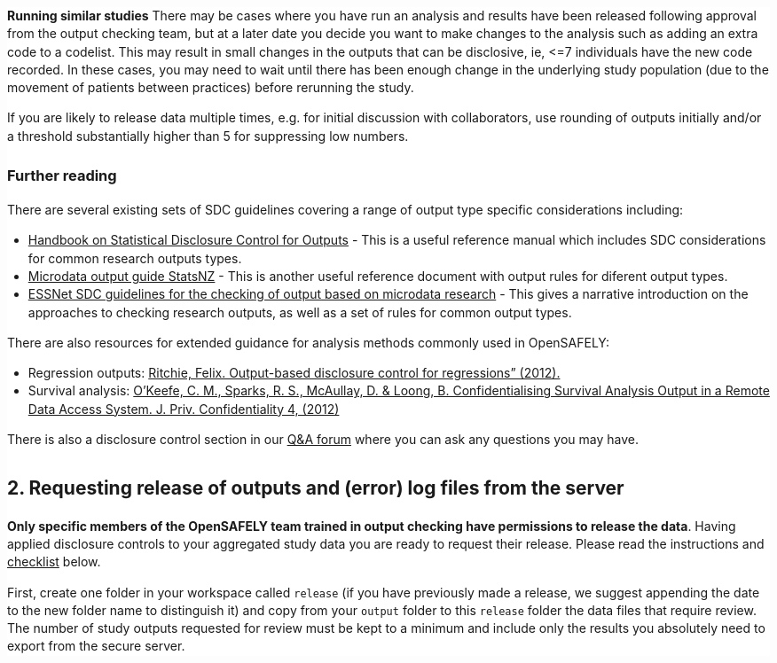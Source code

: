 **Running similar studies**
There may be cases where you have run an analysis and results have been released following approval from the output checking team, but at a later date you decide you want to make changes to the analysis such as adding an extra code to a codelist. This may result in small changes in the outputs that can be disclosive, ie, <=7 individuals have the new code recorded. In these cases, you may need to wait until there has been enough change in the underlying study population (due to the movement of patients between practices) before rerunning the study.

If you are likely to release data multiple times, e.g. for initial discussion with collaborators, use rounding of outputs initially and/or a threshold substantially higher than 5 for suppressing low numbers.

### Further reading

There are several existing sets of SDC guidelines covering a range of output type specific considerations including:

* [Handbook on Statistical Disclosure Control for Outputs](https://securedatagroup.files.wordpress.com/2019/10/sdc-handbook-v1.0.pdf) - This is a useful reference manual which includes SDC considerations for common research outputs types.
* [Microdata output guide StatsNZ](https://web.archive.org/web/20220203084913/https://www.stats.govt.nz/assets/Methods/Microdata-Output-Guide-2020-v5-1.pdf) - This is another useful reference document with output rules for diferent output types.
* [ESSNet SDC guidelines for the checking of output based on microdata research](https://research.cbs.nl/casc/ESSnet/GuidelinesForOutputChecking_Dec2009.pdf) - This gives a narrative introduction on the approaches to checking research outputs, as well as a set of rules for common output types.


There are also resources for extended guidance for analysis methods commonly used in OpenSAFELY:

* Regression outputs:
    [Ritchie, Felix. Output-based disclosure control for regressions” (2012).](https://www2.uwe.ac.uk/faculties/BBS/BUS/Research/economics2012/1209.pdf)
* Survival analysis:
    [O’Keefe, C. M., Sparks, R. S., McAullay, D. & Loong, B. Confidentialising Survival Analysis Output in a Remote Data Access System. J. Priv. Confidentiality 4, (2012)](https://journalprivacyconfidentiality.org/index.php/jpc/article/view/614)

There is also a disclosure control section in our [Q&A forum](https://github.com/opensafely/documentation/discussions/categories/disclosure-control) where you can ask any questions you may have.

## 2. Requesting release of outputs and (error) log files from the server


**Only specific members of the OpenSAFELY team trained in output checking have permissions to release the data**. Having applied disclosure controls to your aggregated study data you are ready to request their release. Please read the instructions and [checklist](#checklist) below.

First, create one folder in your workspace called `release` (if you have previously made a release, we suggest appending the date to the new folder name to distinguish it) and copy from your `output` folder to this `release` folder the data files that require review. The number of study outputs requested for review must be kept to a minimum and include only the results you absolutely need to export from the secure server.
